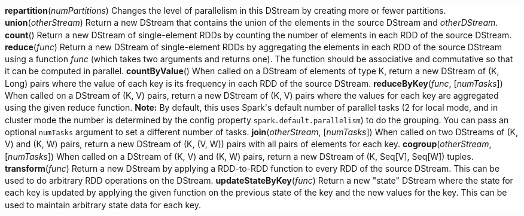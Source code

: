 </tr>
<tr>
  <td> <b>repartition</b>(<i>numPartitions</i>) </td>
  <td> Changes the level of parallelism in this DStream by creating more or fewer partitions. </td>
</tr>
<tr>
  <td> <b>union</b>(<i>otherStream</i>) </td>
  <td> Return a new DStream that contains the union of the elements in the source DStream and
  <i>otherDStream</i>. </td>
</tr>
<tr>
  <td> <b>count</b>() </td>
  <td> Return a new DStream of single-element RDDs by counting the number of elements in each RDD
   of the source DStream. </td>
</tr>
<tr>
  <td> <b>reduce</b>(<i>func</i>) </td>
  <td> Return a new DStream of single-element RDDs by aggregating the elements in each RDD of the
  source DStream using a function <i>func</i> (which takes two arguments and returns one).
  The function should be associative and commutative so that it can be computed in parallel. </td>
</tr>
<tr>
  <td> <b>countByValue</b>() </td>
  <td> When called on a DStream of elements of type K, return a new DStream of (K, Long) pairs
  where the value of each key is its frequency in each RDD of the source DStream.  </td>
</tr>
<tr>
  <td> <b>reduceByKey</b>(<i>func</i>, [<i>numTasks</i>]) </td>
  <td> When called on a DStream of (K, V) pairs, return a new DStream of (K, V) pairs where the
  values for each key are aggregated using the given reduce function. <b>Note:</b> By default,
  this uses Spark's default number of parallel tasks (2 for local mode, and in cluster mode the number
  is determined by the config property <code>spark.default.parallelism</code>) to do the grouping.
  You can pass an optional <code>numTasks</code> argument to set a different number of tasks.</td>
</tr>
<tr>
  <td> <b>join</b>(<i>otherStream</i>, [<i>numTasks</i>]) </td>
  <td> When called on two DStreams of (K, V) and (K, W) pairs, return a new DStream of (K, (V, W))
  pairs with all pairs of elements for each key. </td>
</tr>
<tr>
  <td> <b>cogroup</b>(<i>otherStream</i>, [<i>numTasks</i>]) </td>
  <td> When called on a DStream of (K, V) and (K, W) pairs, return a new DStream of
  (K, Seq[V], Seq[W]) tuples.</td>
</tr>
<tr>
  <td> <b>transform</b>(<i>func</i>) </td>
  <td> Return a new DStream by applying a RDD-to-RDD function to every RDD of the source DStream.
  This can be used to do arbitrary RDD operations on the DStream. </td>
</tr>
<tr>
  <td> <b>updateStateByKey</b>(<i>func</i>) </td>
  <td> Return a new "state" DStream where the state for each key is updated by applying the
  given function on the previous state of the key and the new values for the key. This can be
  used to maintain arbitrary state data for each key.</td>
</tr>
<tr><td></td><td></td></tr>
</table>
